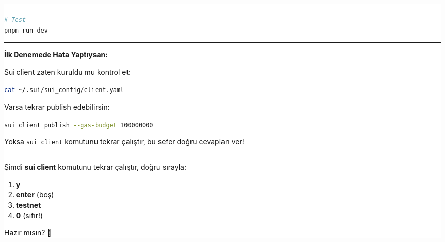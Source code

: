 ```bash

# Test
pnpm run dev
```

---

**İlk Denemede Hata Yaptıysan:**

Sui client zaten kuruldu mu kontrol et:
```bash
cat ~/.sui/sui_config/client.yaml
```

Varsa tekrar publish edebilirsin:
```bash
sui client publish --gas-budget 100000000
```

Yoksa `sui client` komutunu tekrar çalıştır, bu sefer doğru cevapları ver!

---

Şimdi **sui client** komutunu tekrar çalıştır, doğru sırayla:
1. **y**
2. **enter** (boş)
3. **testnet**
4. **0** (sıfır!)

Hazır mısın? 🚀
